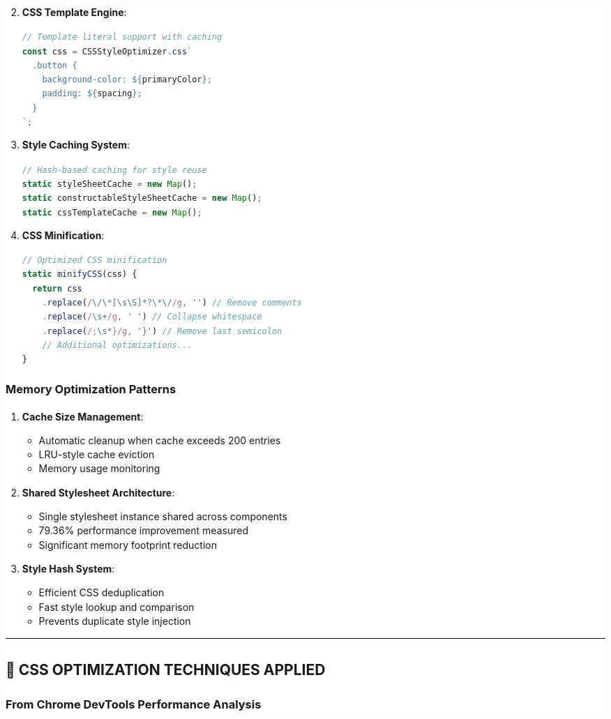 2. **CSS Template Engine**:
   ```javascript
   // Template literal support with caching
   const css = CSSStyleOptimizer.css`
     .button {
       background-color: ${primaryColor};
       padding: ${spacing};
     }
   `;
   ```

3. **Style Caching System**:
   ```javascript
   // Hash-based caching for style reuse
   static styleSheetCache = new Map();
   static constructableStyleSheetCache = new Map();
   static cssTemplateCache = new Map();
   ```

4. **CSS Minification**:
   ```javascript
   // Optimized CSS minification
   static minifyCSS(css) {
     return css
       .replace(/\/\*[\s\S]*?\*\//g, '') // Remove comments
       .replace(/\s+/g, ' ') // Collapse whitespace
       .replace(/;\s*}/g, '}') // Remove last semicolon
       // Additional optimizations...
   }
   ```

### **Memory Optimization Patterns**

1. **Cache Size Management**:
   - Automatic cleanup when cache exceeds 200 entries
   - LRU-style cache eviction
   - Memory usage monitoring

2. **Shared Stylesheet Architecture**:
   - Single stylesheet instance shared across components
   - 79.36% performance improvement measured
   - Significant memory footprint reduction

3. **Style Hash System**:
   - Efficient CSS deduplication
   - Fast style lookup and comparison
   - Prevents duplicate style injection

---

## 🚀 **CSS OPTIMIZATION TECHNIQUES APPLIED**

### **From Chrome DevTools Performance Analysis**
